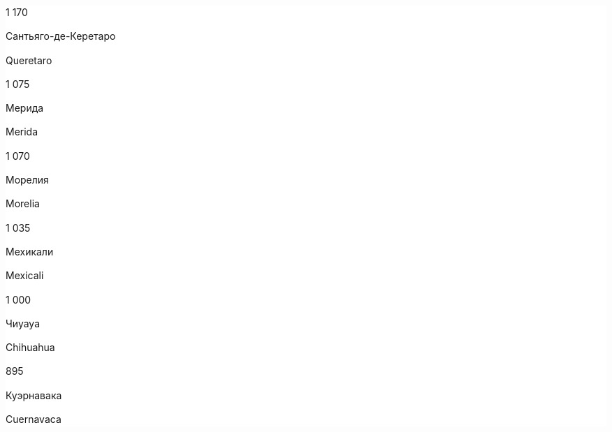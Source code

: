 
1 170






Сантьяго-де-Керетаро


Queretaro


1 075






Мерида


Merida


1 070






Морелия


Morelia


1 035






Мехикали


Mexicali


1 000






Чиуауа


Chihuahua


895






Куэрнавака


Cuernavaca
